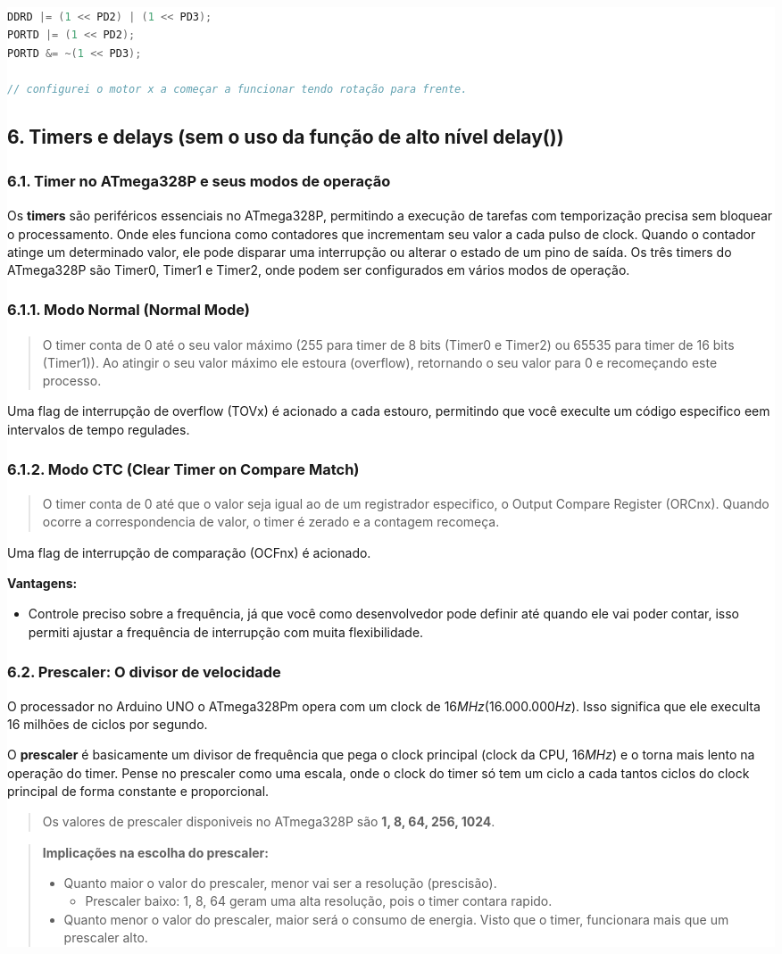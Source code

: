 ```cpp
DDRD |= (1 << PD2) | (1 << PD3);
PORTD |= (1 << PD2); 
PORTD &= ~(1 << PD3);

// configurei o motor x a começar a funcionar tendo rotação para frente.
```

## 6. Timers e delays (sem o uso da função de alto nível delay())

### 6.1. Timer no ATmega328P e seus modos de operação

Os **timers** são periféricos essenciais no ATmega328P, permitindo a execução de tarefas com temporização precisa sem bloquear o processamento. Onde eles funciona como contadores que incrementam seu valor a cada pulso de clock. Quando o contador atinge um determinado valor, ele pode disparar uma interrupção ou alterar o estado de um pino de saída. Os três timers do ATmega328P são Timer0, Timer1 e Timer2, onde podem ser configurados em vários modos de operação.

### 6.1.1. Modo Normal (Normal Mode)

> O timer conta de 0 até o seu valor máximo (255 para timer de 8 bits (Timer0 e Timer2) ou 65535 para timer de 16 bits (Timer1)). Ao atingir o seu valor máximo ele estoura (overflow), retornando o seu valor para 0 e recomeçando este processo. <br>

Uma flag de interrupção de overflow (TOVx) é acionado a cada estouro, permitindo que você execulte um código especifico eem intervalos de tempo regulades.

### 6.1.2. Modo CTC (Clear Timer on Compare Match)

> O timer conta de 0 até que o valor seja igual ao de um registrador especifico, o Output Compare Register (ORCnx). Quando ocorre a correspondencia de valor, o timer é  zerado e a contagem recomeça. <br>

Uma flag de interrupção de comparação (OCFnx) é acionado.

**Vantagens:**
- Controle preciso sobre a frequência, já que você como desenvolvedor pode definir até quando ele vai poder contar, isso permiti ajustar a frequência  de interrupção com muita flexibilidade.

### 6.2. Prescaler: O divisor de velocidade

O processador no Arduino UNO o ATmega328Pm opera com um clock de $16 MHz (16.000.000 Hz)$. Isso significa que ele execulta 16 milhões de ciclos por segundo.

O **prescaler** é basicamente um divisor de frequência que pega o clock principal (clock da CPU, $16 MHz$) e o torna mais lento na operação do timer. Pense no prescaler como uma escala, onde o clock do timer só tem um ciclo a cada tantos ciclos do clock principal de forma constante e proporcional. <br>

> Os valores de prescaler disponiveis no ATmega328P são **1, 8, 64, 256, 1024**.

> **Implicações na escolha do prescaler:**
> - Quanto maior o valor do prescaler, menor vai ser a resolução (prescisão).
>   - Prescaler baixo: 1, 8, 64 geram uma alta resolução, pois o timer contara rapido.
> - Quanto menor o valor do prescaler, maior será o consumo de energia. Visto que o timer, funcionara mais que um prescaler alto.
